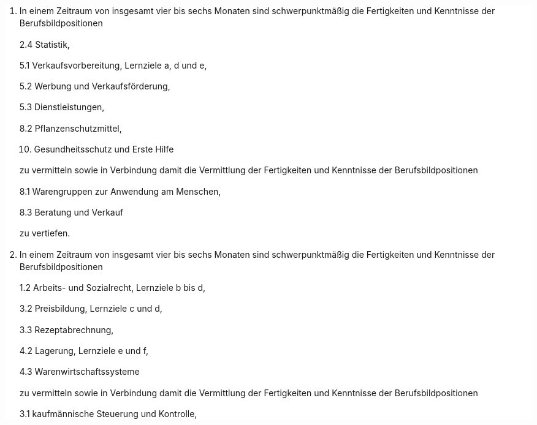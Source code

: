 








1)  In einem Zeitraum von insgesamt vier bis sechs Monaten sind
    schwerpunktmäßig die Fertigkeiten und Kenntnisse der
    Berufsbildpositionen

    2.4 Statistik,


    5.1 Verkaufsvorbereitung, Lernziele a, d und e,


    5.2 Werbung und Verkaufsförderung,


    5.3 Dienstleistungen,


    8.2 Pflanzenschutzmittel,


    10. Gesundheitsschutz und Erste Hilfe




    zu vermitteln sowie in Verbindung damit die Vermittlung der
    Fertigkeiten und Kenntnisse der Berufsbildpositionen

    8.1 Warengruppen zur Anwendung am Menschen,


    8.3 Beratung und Verkauf




    zu vertiefen.


2)  In einem Zeitraum von insgesamt vier bis sechs Monaten sind
    schwerpunktmäßig die Fertigkeiten und Kenntnisse der
    Berufsbildpositionen

    1.2 Arbeits- und Sozialrecht, Lernziele b bis d,


    3.2 Preisbildung, Lernziele c und d,


    3.3 Rezeptabrechnung,


    4.2 Lagerung, Lernziele e und f,


    4.3 Warenwirtschaftssysteme




    zu vermitteln sowie in Verbindung damit die Vermittlung der
    Fertigkeiten und Kenntnisse der Berufsbildpositionen

    3.1 kaufmännische Steuerung und Kontrolle,

